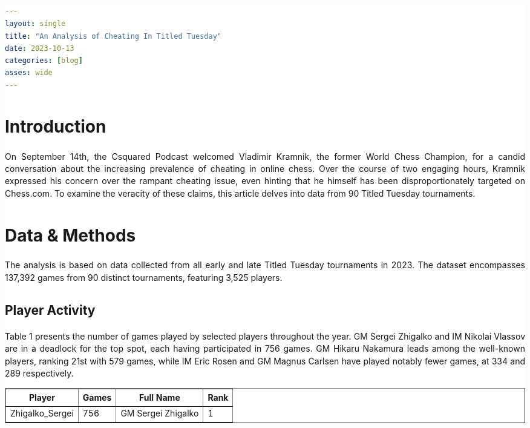 ```yaml
---
layout: single
title: "An Analysis of Cheating In Titled Tuesday"
date: 2023-10-13
categories: [blog]
asses: wide
---
```


<style>
    .float-right {
        float: right;
        margin-left: 20px;
        margin-bottom: 20px;
    }

    table {
        border-collapse: collapse;
        width: 100%;
        table-layout: fixed;
    }

    th, td {
        overflow: hidden;
        white-space: nowrap;
        text-overflow: ellipsis;
    }

    td {
        font-size: adjust;  /* Use 'adjust' to resize text or specify a font size */
    }
</style>



<div style="text-align: justify">
<h1> Introduction </h1>
On September 14th, the Csquared Podcast welcomed Vladimir Kramnik, the former World Chess Champion, for a candid conversation about the increasing prevalence of cheating in online chess. Over the course of two engaging hours, Kramnik expressed his concern over the rampant cheating issue, even hinting that he himself has been disproportionately targeted on Chess.com. To examine the veracity of these claims, this article delves into data from 90 Titled Tuesday tournaments.

<h1> Data & Methods </h1> 
The analysis is based on data collected from all early and late Titled Tuesday tournaments in 2023. The dataset encompasses 137,392 games from 90 distinct tournaments, featuring 3,525 players.

<h2>  Player Activity </h2> 
Table 1 presents the number of games played by selected players throughout the year. GM Sergei Zhigalko and IM Nikolai Vlassov are in a deadlock for the top spot, each having participated in 756 games. GM Hikaru Nakamura leads among the well-known players, ranking 21st with 579 games, while IM Eric Rosen and GM Magnus Carlsen have played notably fewer games, at 334 and 289 respectively.

<div align="center">
  <table border="1">
    <tr>
      <th>Player</th>
      <th>Games</th>
      <th>Full Name</th>
      <th>Rank</th>
    </tr>
    <tr>
      <td>Zhigalko_Sergei</td>
      <td>756</td>
      <td>GM Sergei Zhigalko</td>
      <td>1</td>
    </tr>